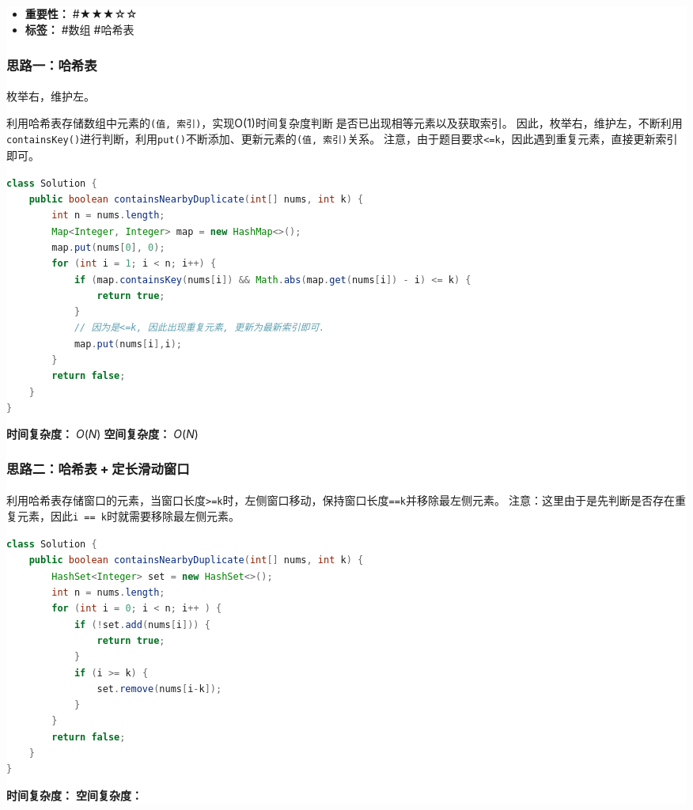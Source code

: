 - **重要性：** #★★★☆☆
- **标签：** #数组 #哈希表 
### 思路一：哈希表
枚举右，维护左。

利用哈希表存储数组中元素的`(值, 索引)`，实现O(1)时间复杂度判断 是否已出现相等元素以及获取索引。 因此，枚举右，维护左，不断利用`containsKey()`进行判断，利用`put()`不断添加、更新元素的`(值, 索引)`关系。
	注意，由于题目要求`<=k`，因此遇到重复元素，直接更新索引即可。
```java
class Solution {
    public boolean containsNearbyDuplicate(int[] nums, int k) {
        int n = nums.length;
        Map<Integer, Integer> map = new HashMap<>();
        map.put(nums[0], 0);
        for (int i = 1; i < n; i++) {
            if (map.containsKey(nums[i]) && Math.abs(map.get(nums[i]) - i) <= k) {
                return true;
            }
            // 因为是<=k, 因此出现重复元素, 更新为最新索引即可.
            map.put(nums[i],i);
        }
        return false;
    }
}

```
**时间复杂度：** $O(N)$
**空间复杂度：** $O(N)$
### 思路二：哈希表 + 定长滑动窗口
利用哈希表存储窗口的元素，当窗口长度`>=k`时，左侧窗口移动，保持窗口长度`==k`并移除最左侧元素。
	注意：这里由于是先判断是否存在重复元素，因此`i == k`时就需要移除最左侧元素。
```java
class Solution {
    public boolean containsNearbyDuplicate(int[] nums, int k) {
        HashSet<Integer> set = new HashSet<>();
        int n = nums.length;
        for (int i = 0; i < n; i++ ) {
            if (!set.add(nums[i])) {
                return true;
            }
            if (i >= k) {
                set.remove(nums[i-k]);
            }
        }
        return false;
    }
}
```
**时间复杂度：** 
**空间复杂度：** 